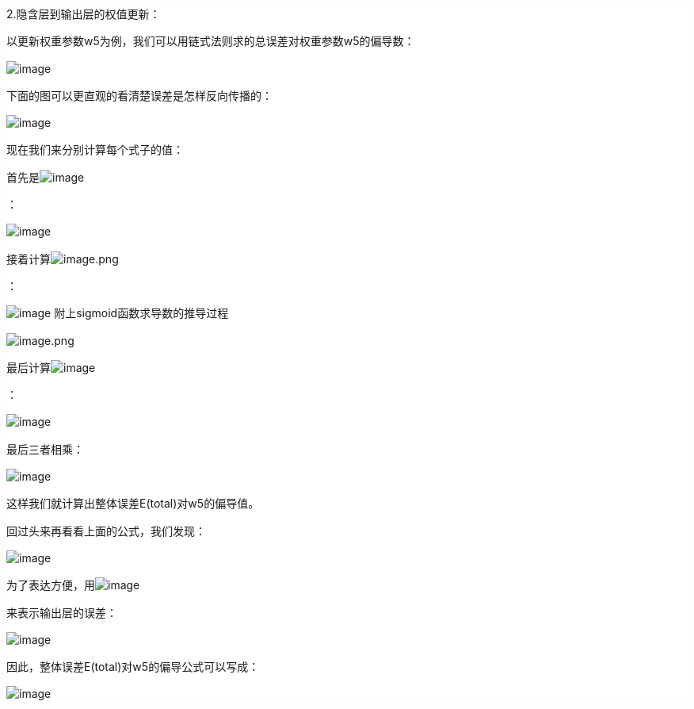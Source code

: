 2.隐含层到输出层的权值更新：

以更新权重参数w5为例，我们可以用链式法则求的总误差对权重参数w5的偏导数：

![image](http://upload-images.jianshu.io/upload_images/13064452-469bb94a3d272565.png?imageMogr2/auto-orient/strip%7CimageView2/2/w/1240)

下面的图可以更直观的看清楚误差是怎样反向传播的：

![image](http://upload-images.jianshu.io/upload_images/13064452-b55300854ec2737e.png?imageMogr2/auto-orient/strip%7CimageView2/2/w/1240)

现在我们来分别计算每个式子的值：

首先是![image](http://upload-images.jianshu.io/upload_images/13064452-da7ecc5df7ddc215.png?imageMogr2/auto-orient/strip%7CimageView2/2/w/1240)

：

![image](http://upload-images.jianshu.io/upload_images/13064452-ba61f1f136c89ee4.png?imageMogr2/auto-orient/strip%7CimageView2/2/w/1240)

接着计算![image.png](https://upload-images.jianshu.io/upload_images/13064452-d540c15d802305ba.png?imageMogr2/auto-orient/strip%7CimageView2/2/w/1240)


：

![image](http://upload-images.jianshu.io/upload_images/13064452-e9c61f1e36cf393f.png?imageMogr2/auto-orient/strip%7CimageView2/2/w/1240)
附上sigmoid函数求导数的推导过程

![image.png](https://upload-images.jianshu.io/upload_images/13064452-242e4e83bf593237.png?imageMogr2/auto-orient/strip%7CimageView2/2/w/1240)

最后计算![image](http://upload-images.jianshu.io/upload_images/13064452-3abd08a5007441d2.png?imageMogr2/auto-orient/strip%7CimageView2/2/w/1240)

：

![image](http://upload-images.jianshu.io/upload_images/13064452-ef6fe35137541615.png?imageMogr2/auto-orient/strip%7CimageView2/2/w/1240)

最后三者相乘：

![image](http://upload-images.jianshu.io/upload_images/13064452-f0ad1986f4b45de8.png?imageMogr2/auto-orient/strip%7CimageView2/2/w/1240)

这样我们就计算出整体误差E(total)对w5的偏导值。

回过头来再看看上面的公式，我们发现：

![image](http://upload-images.jianshu.io/upload_images/13064452-01d27d3a16697bd4.png?imageMogr2/auto-orient/strip%7CimageView2/2/w/1240)

为了表达方便，用![image](http://upload-images.jianshu.io/upload_images/13064452-8b01c0abf39ea992.png?imageMogr2/auto-orient/strip%7CimageView2/2/w/1240)

来表示输出层的误差：

![image](http://upload-images.jianshu.io/upload_images/13064452-a1d0c4dfca9d8939.png?imageMogr2/auto-orient/strip%7CimageView2/2/w/1240)

因此，整体误差E(total)对w5的偏导公式可以写成：

![image](http://upload-images.jianshu.io/upload_images/13064452-17fceba53995e36e.png?imageMogr2/auto-orient/strip%7CimageView2/2/w/1240)
